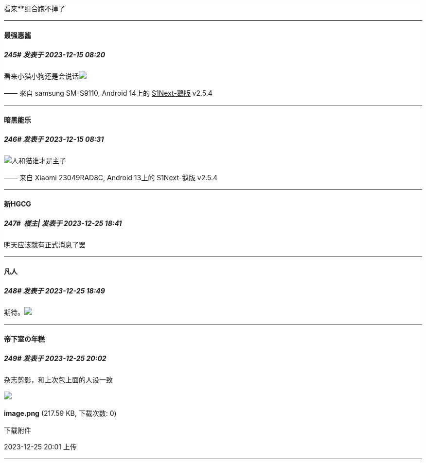 看来**组合跑不掉了


*****

####  最强惠酱  
##### 245#       发表于 2023-12-15 08:20

看来小猫小狗还是会说话<img src="https://static.saraba1st.com/image/smiley/face2017/180.png" referrerpolicy="no-referrer">

—— 來自 samsung SM-S9110, Android 14上的 [S1Next-鵝版](https://github.com/ykrank/S1-Next/releases) v2.5.4


*****

####  暗黑能乐  
##### 246#       发表于 2023-12-15 08:31

<img src="https://static.saraba1st.com/image/smiley/face2017/037.png" referrerpolicy="no-referrer">人和猫谁才是主子

—— 来自 Xiaomi 23049RAD8C, Android 13上的 [S1Next-鹅版](https://github.com/ykrank/S1-Next/releases) v2.5.4

*****

####  新HGCG  
##### 247#         楼主| 发表于 2023-12-25 18:41

明天应该就有正式消息了罢

*****

####  凡人  
##### 248#       发表于 2023-12-25 18:49

期待。<img src="https://static.saraba1st.com/image/smiley/face2017/033.png" referrerpolicy="no-referrer">


*****

####  帝下室の年糕  
##### 249#       发表于 2023-12-25 20:02

杂志剪影，和上次包上面的人设一致

<img src="https://img.saraba1st.com/forum/202312/25/200155rv0itrok9hryiebh.png" referrerpolicy="no-referrer">

<strong>image.png</strong> (217.59 KB, 下载次数: 0)

下载附件

2023-12-25 20:01 上传


*****
